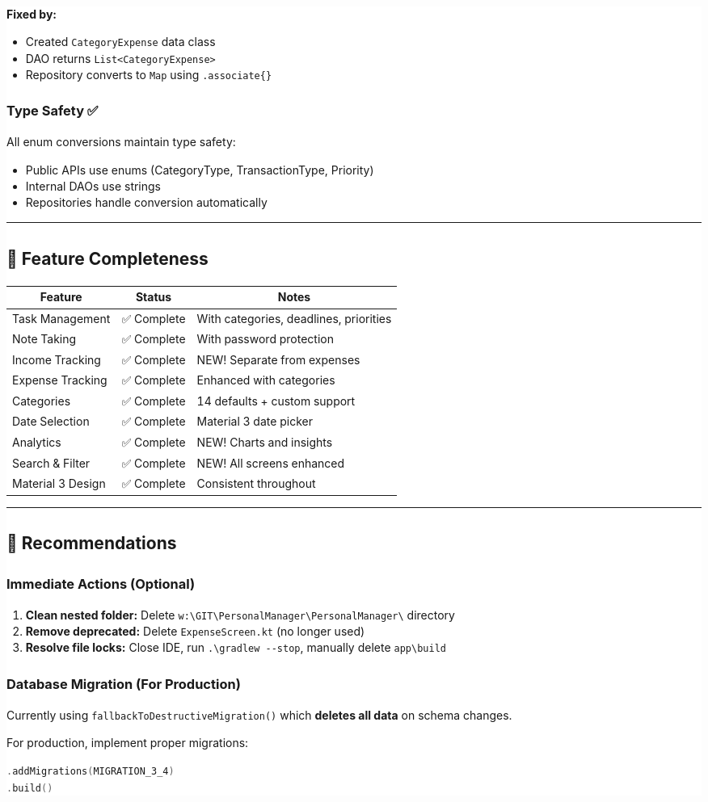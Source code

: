 **Fixed by:**
- Created `CategoryExpense` data class
- DAO returns `List<CategoryExpense>`
- Repository converts to `Map` using `.associate{}`

### **Type Safety** ✅
All enum conversions maintain type safety:
- Public APIs use enums (CategoryType, TransactionType, Priority)
- Internal DAOs use strings
- Repositories handle conversion automatically

---

## 📱 **Feature Completeness**

| Feature | Status | Notes |
|---------|--------|-------|
| Task Management | ✅ Complete | With categories, deadlines, priorities |
| Note Taking | ✅ Complete | With password protection |
| Income Tracking | ✅ Complete | NEW! Separate from expenses |
| Expense Tracking | ✅ Complete | Enhanced with categories |
| Categories | ✅ Complete | 14 defaults + custom support |
| Date Selection | ✅ Complete | Material 3 date picker |
| Analytics | ✅ Complete | NEW! Charts and insights |
| Search & Filter | ✅ Complete | NEW! All screens enhanced |
| Material 3 Design | ✅ Complete | Consistent throughout |

---

## 🎯 **Recommendations**

### **Immediate Actions** (Optional)
1. **Clean nested folder:** Delete `w:\GIT\PersonalManager\PersonalManager\` directory
2. **Remove deprecated:** Delete `ExpenseScreen.kt` (no longer used)
3. **Resolve file locks:** Close IDE, run `.\gradlew --stop`, manually delete `app\build`

### **Database Migration** (For Production)
Currently using `fallbackToDestructiveMigration()` which **deletes all data** on schema changes.

For production, implement proper migrations:
```kotlin
.addMigrations(MIGRATION_3_4)
.build()
```

